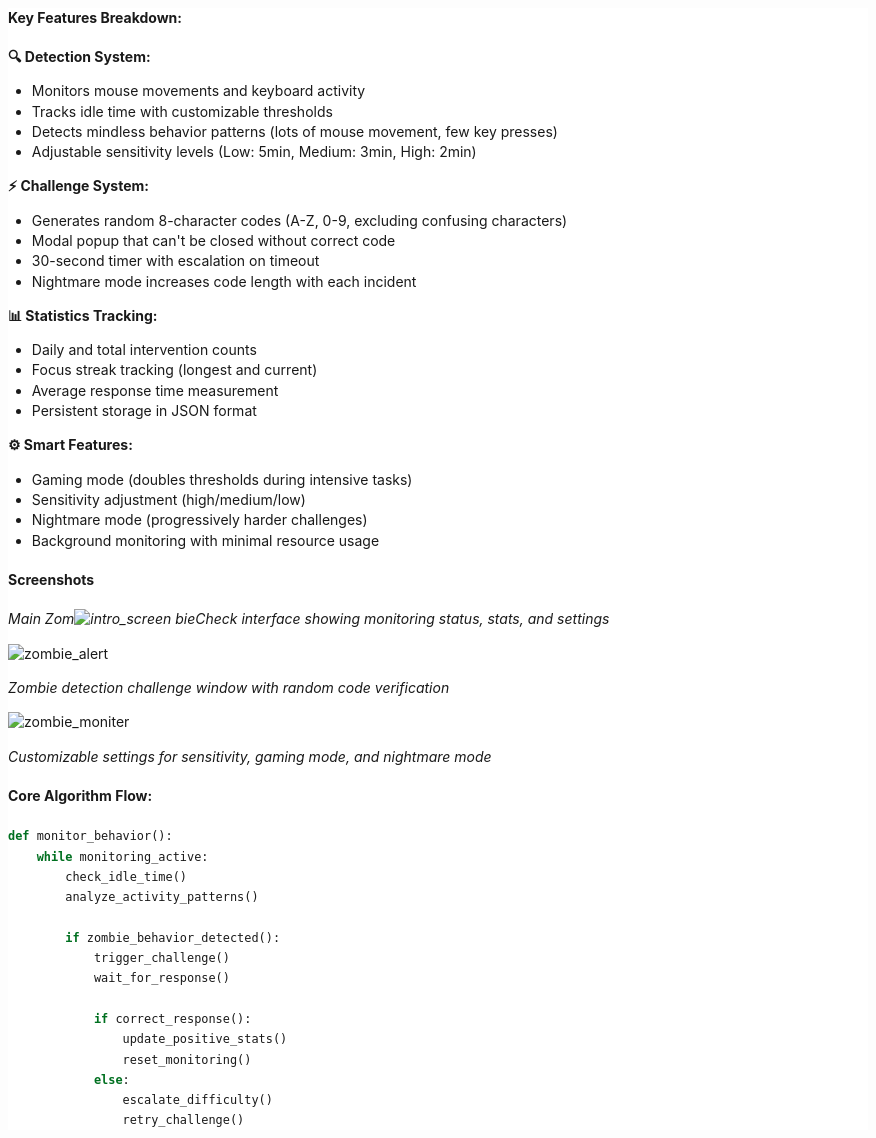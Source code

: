 #### Key Features Breakdown:

**🔍 Detection System:**
- Monitors mouse movements and keyboard activity
- Tracks idle time with customizable thresholds
- Detects mindless behavior patterns (lots of mouse movement, few key presses)
- Adjustable sensitivity levels (Low: 5min, Medium: 3min, High: 2min)

**⚡ Challenge System:**
- Generates random 8-character codes (A-Z, 0-9, excluding confusing characters)
- Modal popup that can't be closed without correct code
- 30-second timer with escalation on timeout
- Nightmare mode increases code length with each incident

**📊 Statistics Tracking:**
- Daily and total intervention counts
- Focus streak tracking (longest and current)
- Average response time measurement
- Persistent storage in JSON format

**⚙️ Smart Features:**
- Gaming mode (doubles thresholds during intensive tasks)
- Sensitivity adjustment (high/medium/low)
- Nightmare mode (progressively harder challenges)
- Background monitoring with minimal resource usage

#### Screenshots


*Main Zom<img width="603" height="879" alt="intro_screen" src="https://github.com/user-attachments/assets/577270f9-d26e-410a-a54e-7e69865f20f4" />
bieCheck interface showing monitoring status, stats, and settings*



<img width="1215" height="893" alt="zombie_alert" src="https://github.com/user-attachments/assets/30e4513b-54aa-49a9-bb84-aeb6bc50274f" />

*Zombie detection challenge window with random code verification*



<img width="952" height="884" alt="zombie_moniter" src="https://github.com/user-attachments/assets/6c70ff54-ed05-458e-b11d-912fb199d508" />

*Customizable settings for sensitivity, gaming mode, and nightmare mode*

#### Core Algorithm Flow:
```python
def monitor_behavior():
    while monitoring_active:
        check_idle_time()
        analyze_activity_patterns()
        
        if zombie_behavior_detected():
            trigger_challenge()
            wait_for_response()
            
            if correct_response():
                update_positive_stats()
                reset_monitoring()
            else:
                escalate_difficulty()
                retry_challenge()
```
